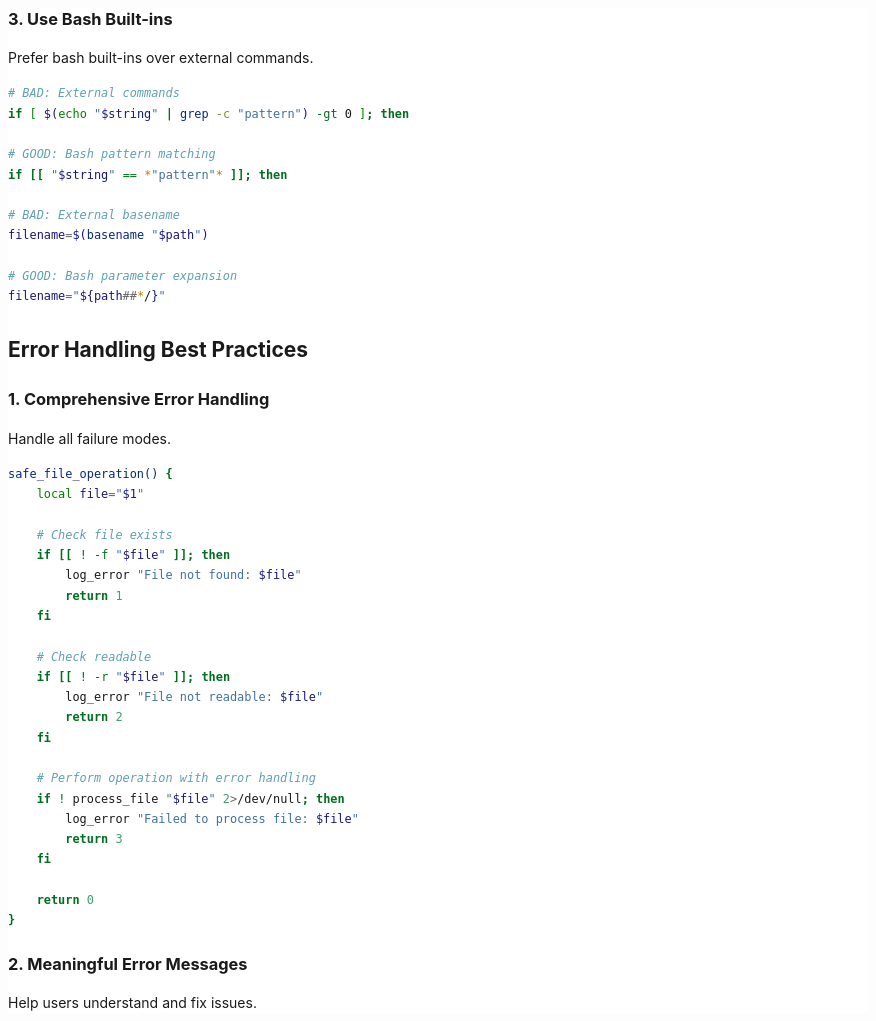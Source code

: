 ### 3. Use Bash Built-ins
Prefer bash built-ins over external commands.

```bash
# BAD: External commands
if [ $(echo "$string" | grep -c "pattern") -gt 0 ]; then

# GOOD: Bash pattern matching
if [[ "$string" == *"pattern"* ]]; then

# BAD: External basename
filename=$(basename "$path")

# GOOD: Bash parameter expansion
filename="${path##*/}"
```

## Error Handling Best Practices

### 1. Comprehensive Error Handling
Handle all failure modes.

```bash
safe_file_operation() {
    local file="$1"
    
    # Check file exists
    if [[ ! -f "$file" ]]; then
        log_error "File not found: $file"
        return 1
    fi
    
    # Check readable
    if [[ ! -r "$file" ]]; then
        log_error "File not readable: $file"
        return 2
    fi
    
    # Perform operation with error handling
    if ! process_file "$file" 2>/dev/null; then
        log_error "Failed to process file: $file"
        return 3
    fi
    
    return 0
}
```

### 2. Meaningful Error Messages
Help users understand and fix issues.
